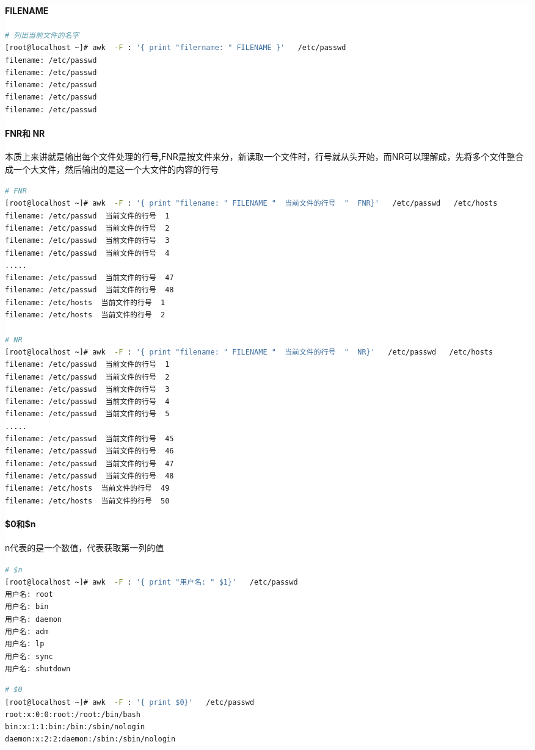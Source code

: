 

#### FILENAME  
```bash
# 列出当前文件的名字
[root@localhost ~]# awk  -F : '{ print "filername: " FILENAME }'   /etc/passwd
filename: /etc/passwd
filename: /etc/passwd
filename: /etc/passwd
filename: /etc/passwd
filename: /etc/passwd
```


#### FNR和 NR
本质上来讲就是输出每个文件处理的行号,FNR是按文件来分，新读取一个文件时，行号就从头开始，而NR可以理解成，先将多个文件整合成一个大文件，然后输出的是这一个大文件的内容的行号
```bash
# FNR
[root@localhost ~]# awk  -F : '{ print "filename: " FILENAME "  当前文件的行号  "  FNR}'   /etc/passwd   /etc/hosts
filename: /etc/passwd  当前文件的行号  1
filename: /etc/passwd  当前文件的行号  2
filename: /etc/passwd  当前文件的行号  3
filename: /etc/passwd  当前文件的行号  4
.....
filename: /etc/passwd  当前文件的行号  47
filename: /etc/passwd  当前文件的行号  48
filename: /etc/hosts  当前文件的行号  1
filename: /etc/hosts  当前文件的行号  2

# NR
[root@localhost ~]# awk  -F : '{ print "filename: " FILENAME "  当前文件的行号  "  NR}'   /etc/passwd   /etc/hosts
filename: /etc/passwd  当前文件的行号  1
filename: /etc/passwd  当前文件的行号  2
filename: /etc/passwd  当前文件的行号  3
filename: /etc/passwd  当前文件的行号  4
filename: /etc/passwd  当前文件的行号  5
.....
filename: /etc/passwd  当前文件的行号  45
filename: /etc/passwd  当前文件的行号  46
filename: /etc/passwd  当前文件的行号  47
filename: /etc/passwd  当前文件的行号  48
filename: /etc/hosts  当前文件的行号  49
filename: /etc/hosts  当前文件的行号  50

```
#### \$0和\$n   
n代表的是一个数值，代表获取第一列的值
```bash
# $n
[root@localhost ~]# awk  -F : '{ print "用户名: " $1}'   /etc/passwd 
用户名: root
用户名: bin
用户名: daemon
用户名: adm
用户名: lp
用户名: sync
用户名: shutdown
```
```bash
# $0
[root@localhost ~]# awk  -F : '{ print $0}'   /etc/passwd 
root:x:0:0:root:/root:/bin/bash
bin:x:1:1:bin:/bin:/sbin/nologin
daemon:x:2:2:daemon:/sbin:/sbin/nologin
```